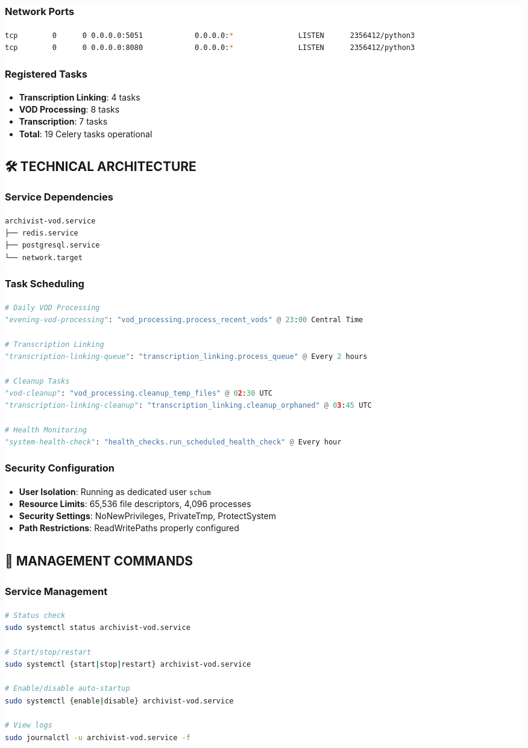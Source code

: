 
### Network Ports
```bash
tcp        0      0 0.0.0.0:5051            0.0.0.0:*               LISTEN      2356412/python3     
tcp        0      0 0.0.0.0:8080            0.0.0.0:*               LISTEN      2356412/python3     
```

### Registered Tasks
- **Transcription Linking**: 4 tasks
- **VOD Processing**: 8 tasks  
- **Transcription**: 7 tasks
- **Total**: 19 Celery tasks operational

## 🛠️ **TECHNICAL ARCHITECTURE**

### Service Dependencies
```
archivist-vod.service
├── redis.service
├── postgresql.service
└── network.target
```

### Task Scheduling
```python
# Daily VOD Processing
"evening-vod-processing": "vod_processing.process_recent_vods" @ 23:00 Central Time

# Transcription Linking
"transcription-linking-queue": "transcription_linking.process_queue" @ Every 2 hours

# Cleanup Tasks
"vod-cleanup": "vod_processing.cleanup_temp_files" @ 02:30 UTC
"transcription-linking-cleanup": "transcription_linking.cleanup_orphaned" @ 03:45 UTC

# Health Monitoring
"system-health-check": "health_checks.run_scheduled_health_check" @ Every hour
```

### Security Configuration
- **User Isolation**: Running as dedicated user `schum`
- **Resource Limits**: 65,536 file descriptors, 4,096 processes
- **Security Settings**: NoNewPrivileges, PrivateTmp, ProtectSystem
- **Path Restrictions**: ReadWritePaths properly configured

## 🎯 **MANAGEMENT COMMANDS**

### Service Management
```bash
# Status check
sudo systemctl status archivist-vod.service

# Start/stop/restart
sudo systemctl {start|stop|restart} archivist-vod.service

# Enable/disable auto-startup
sudo systemctl {enable|disable} archivist-vod.service

# View logs
sudo journalctl -u archivist-vod.service -f
```